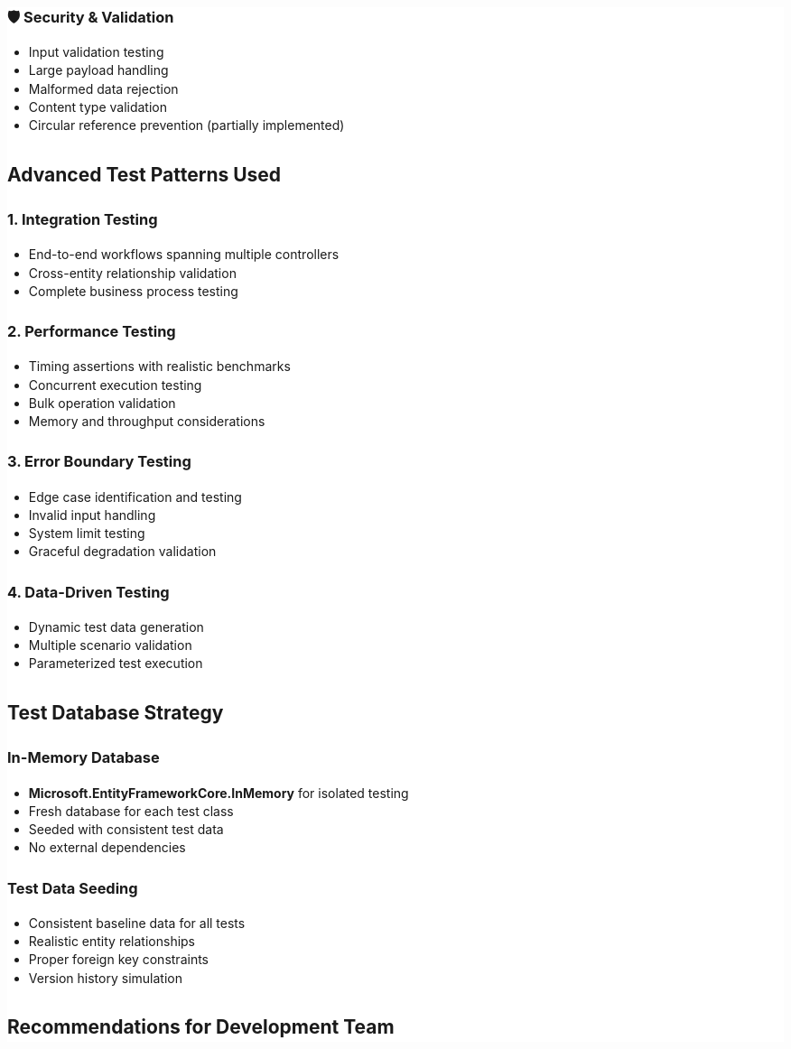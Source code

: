 ### 🛡️ **Security & Validation**
- Input validation testing
- Large payload handling
- Malformed data rejection
- Content type validation
- Circular reference prevention (partially implemented)

## Advanced Test Patterns Used

### 1. **Integration Testing**
- End-to-end workflows spanning multiple controllers
- Cross-entity relationship validation
- Complete business process testing

### 2. **Performance Testing**
- Timing assertions with realistic benchmarks
- Concurrent execution testing
- Bulk operation validation
- Memory and throughput considerations

### 3. **Error Boundary Testing**
- Edge case identification and testing
- Invalid input handling
- System limit testing
- Graceful degradation validation

### 4. **Data-Driven Testing**
- Dynamic test data generation
- Multiple scenario validation
- Parameterized test execution

## Test Database Strategy

### In-Memory Database
- **Microsoft.EntityFrameworkCore.InMemory** for isolated testing
- Fresh database for each test class
- Seeded with consistent test data
- No external dependencies

### Test Data Seeding
- Consistent baseline data for all tests
- Realistic entity relationships
- Proper foreign key constraints
- Version history simulation

## Recommendations for Development Team
